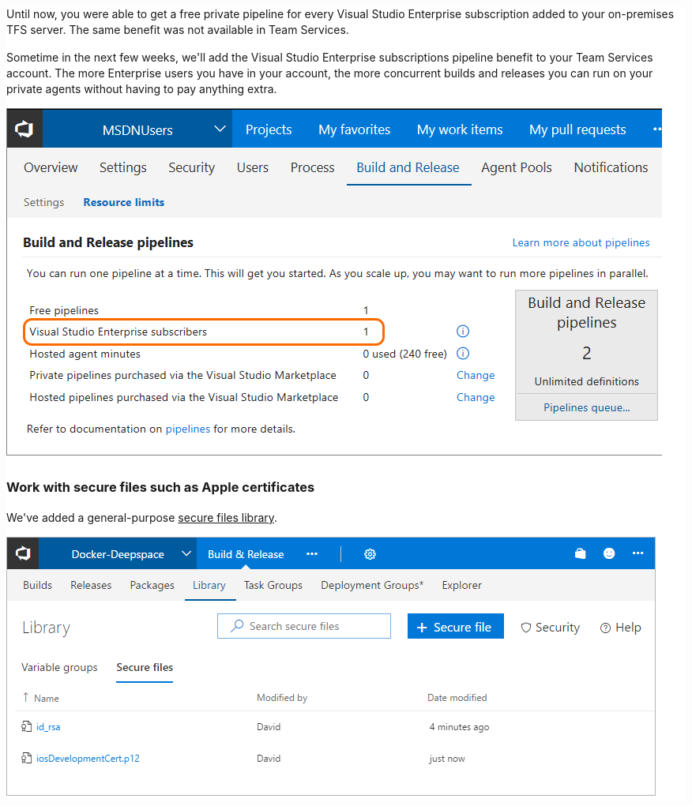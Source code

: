 Until now, you were able to get a free private pipeline for every Visual Studio Enterprise subscription added to your on-premises TFS server. The same benefit was not available in Team Services. 

Sometime in the next few weeks, we'll add the Visual Studio Enterprise subscriptions pipeline benefit to your Team Services account. The more Enterprise users you have in your account, the more concurrent builds and releases you can run on your private agents without having to pay anything extra.

![visual studio enterprise subscriber pipelines](_img/2017/06/visual-studio-enterprise-subscriber-pipelines.png)

### Work with secure files such as Apple certificates

We've added a general-purpose [secure files library](../../concepts/library/secure-files.md).

![secure-files-library](_img/2017/06/secure-files-library.png)
